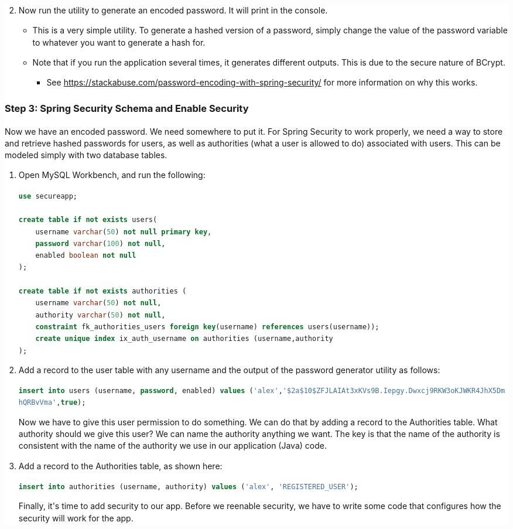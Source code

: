 2. Now run the utility to generate an encoded password. It will print in the console.

   - This is a very simple utility. To generate a hashed version of a password, simply change the value of the password variable to whatever you want to generate a hash for.

   - Note that if you run the application several times, it generates different outputs. This is due to the secure nature of BCrypt.

     - See https://stackabuse.com/password-encoding-with-spring-security/ for more information on why this works.

### Step 3: Spring Security Schema and Enable Security

Now we have an encoded password. We need somewhere to put it. For Spring Security to work properly, we need a way to store and retrieve hashed passwords for users, as well as authorities (what a user is allowed to do) associated with users. This can be modeled simply with two database tables.

1. Open MySQL Workbench, and run the following:

   ```sql
   use secureapp;
   
   create table if not exists users(
       username varchar(50) not null primary key,
       password varchar(100) not null,
       enabled boolean not null
   );
   
   create table if not exists authorities (
       username varchar(50) not null,
       authority varchar(50) not null,
       constraint fk_authorities_users foreign key(username) references users(username));
       create unique index ix_auth_username on authorities (username,authority
   );
   ```

2. Add a record to the user table with any username and the output of the password generator utility as follows:

   ```sql
   insert into users (username, password, enabled) values ('alex','$2a$10$ZFJLAIAt3xKVs9B.Iepgy.Dwxcj9RKW3oKJWKR4JhX5DmhQRBvVma',true);
   ```

    Now we have to give this user permission to do something. We can do that by adding a record to the Authorities table. What authority should we give this user? We can name the authority anything we want. The key is that the name of the authority is consistent with the name of the authority we use in our application (Java) code.

3. Add a record to the Authorities table, as shown here:

   ```sql
   insert into authorities (username, authority) values ('alex', 'REGISTERED_USER');
   ```

    Finally, it's time to add security to our app. Before we reenable security, we have to write some code that configures how the security will work for the app.
